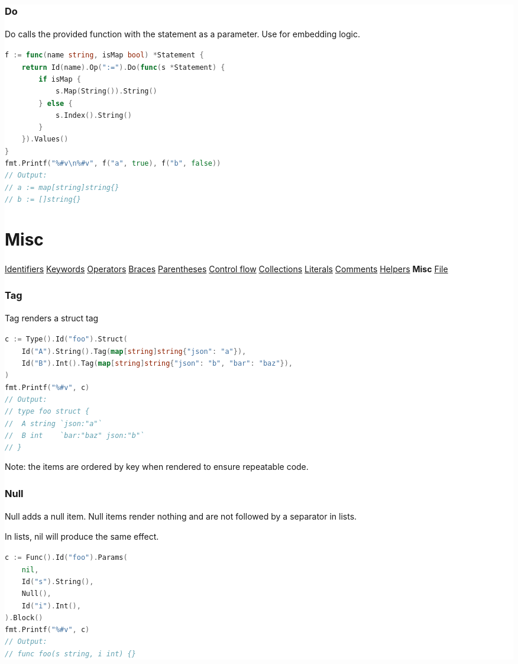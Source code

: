 ### Do
Do calls the provided function with the statement as a parameter. Use for
embedding logic.

```go
f := func(name string, isMap bool) *Statement {
	return Id(name).Op(":=").Do(func(s *Statement) {
		if isMap {
			s.Map(String()).String()
		} else {
			s.Index().String()
		}
	}).Values()
}
fmt.Printf("%#v\n%#v", f("a", true), f("b", false))
// Output:
// a := map[string]string{}
// b := []string{}
```

# Misc
[Identifiers](#identifiers) [Keywords](#keywords) [Operators](#operators) [Braces](#braces) [Parentheses](#parentheses) [Control flow](#control-flow) [Collections](#collections) [Literals](#literals) [Comments](#comments) [Helpers](#helpers) **Misc** [File](#file)

### Tag
Tag renders a struct tag

```go
c := Type().Id("foo").Struct(
	Id("A").String().Tag(map[string]string{"json": "a"}),
	Id("B").Int().Tag(map[string]string{"json": "b", "bar": "baz"}),
)
fmt.Printf("%#v", c)
// Output:
// type foo struct {
// 	A string `json:"a"`
// 	B int    `bar:"baz" json:"b"`
// }
```

Note: the items are ordered by key when rendered to ensure repeatable code.

### Null
Null adds a null item. Null items render nothing and are not followed by a
separator in lists.

In lists, nil will produce the same effect.

```go
c := Func().Id("foo").Params(
	nil,
	Id("s").String(),
	Null(),
	Id("i").Int(),
).Block()
fmt.Printf("%#v", c)
// Output:
// func foo(s string, i int) {}
```
